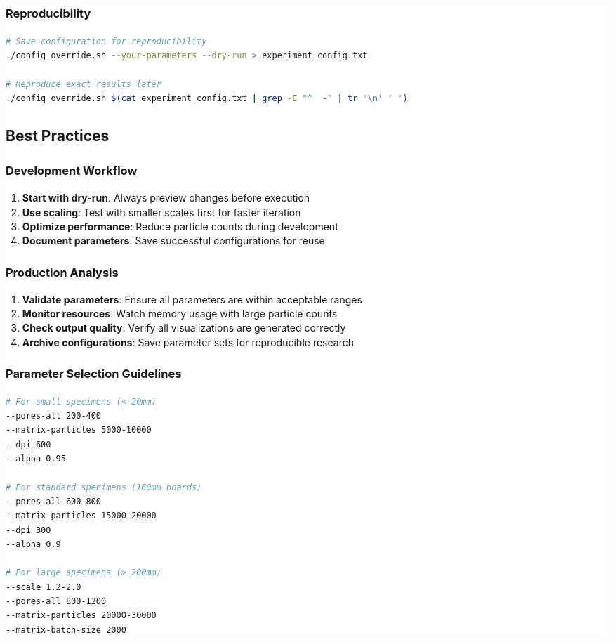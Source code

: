 ### Reproducibility

```bash
# Save configuration for reproducibility
./config_override.sh --your-parameters --dry-run > experiment_config.txt

# Reproduce exact results later
./config_override.sh $(cat experiment_config.txt | grep -E "^  -" | tr '\n' ' ')
```

## Best Practices

### Development Workflow

1. **Start with dry-run**: Always preview changes before execution
2. **Use scaling**: Test with smaller scales first for faster iteration
3. **Optimize performance**: Reduce particle counts during development
4. **Document parameters**: Save successful configurations for reuse

### Production Analysis

1. **Validate parameters**: Ensure all parameters are within acceptable ranges
2. **Monitor resources**: Watch memory usage with large particle counts
3. **Check output quality**: Verify all visualizations are generated correctly
4. **Archive configurations**: Save parameter sets for reproducible research

### Parameter Selection Guidelines

```bash
# For small specimens (< 20mm)
--pores-all 200-400
--matrix-particles 5000-10000
--dpi 600
--alpha 0.95

# For standard specimens (160mm boards)
--pores-all 600-800
--matrix-particles 15000-20000
--dpi 300
--alpha 0.9

# For large specimens (> 200mm)
--scale 1.2-2.0
--pores-all 800-1200
--matrix-particles 20000-30000
--matrix-batch-size 2000
```
